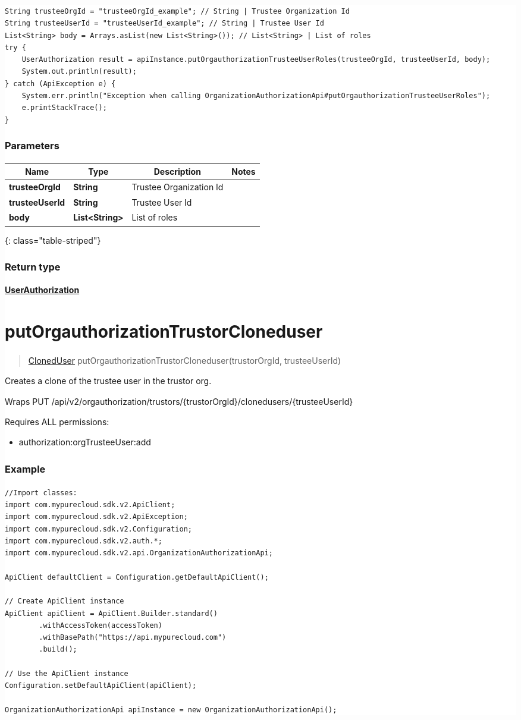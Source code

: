 ```{"language":"java"}
String trusteeOrgId = "trusteeOrgId_example"; // String | Trustee Organization Id
String trusteeUserId = "trusteeUserId_example"; // String | Trustee User Id
List<String> body = Arrays.asList(new List<String>()); // List<String> | List of roles
try {
    UserAuthorization result = apiInstance.putOrgauthorizationTrusteeUserRoles(trusteeOrgId, trusteeUserId, body);
    System.out.println(result);
} catch (ApiException e) {
    System.err.println("Exception when calling OrganizationAuthorizationApi#putOrgauthorizationTrusteeUserRoles");
    e.printStackTrace();
}
```

### Parameters

| Name              | Type                   | Description             | Notes |
| ----------------- | ---------------------- | ----------------------- | ----- |
| **trusteeOrgId**  | **String**             | Trustee Organization Id |
| **trusteeUserId** | **String**             | Trustee User Id         |
| **body**          | **List&lt;String&gt;** | List of roles           |

{: class="table-striped"}

### Return type

[**UserAuthorization**](UserAuthorization.md)

<a name="putOrgauthorizationTrustorCloneduser"></a>

# **putOrgauthorizationTrustorCloneduser**

> [ClonedUser](ClonedUser.md) putOrgauthorizationTrustorCloneduser(trustorOrgId, trusteeUserId)

Creates a clone of the trustee user in the trustor org.

Wraps PUT /api/v2/orgauthorization/trustors/{trustorOrgId}/clonedusers/{trusteeUserId}

Requires ALL permissions:

- authorization:orgTrusteeUser:add

### Example

```{"language":"java"}
//Import classes:
import com.mypurecloud.sdk.v2.ApiClient;
import com.mypurecloud.sdk.v2.ApiException;
import com.mypurecloud.sdk.v2.Configuration;
import com.mypurecloud.sdk.v2.auth.*;
import com.mypurecloud.sdk.v2.api.OrganizationAuthorizationApi;

ApiClient defaultClient = Configuration.getDefaultApiClient();

// Create ApiClient instance
ApiClient apiClient = ApiClient.Builder.standard()
		.withAccessToken(accessToken)
		.withBasePath("https://api.mypurecloud.com")
		.build();

// Use the ApiClient instance
Configuration.setDefaultApiClient(apiClient);

OrganizationAuthorizationApi apiInstance = new OrganizationAuthorizationApi();
```